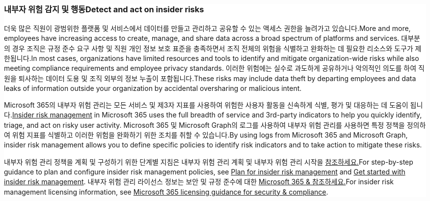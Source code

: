 ### <a name="detect-and-act-on-insider-risks"></a><span data-ttu-id="9b7d3-217">내부자 위험 감지 및 행동</span><span class="sxs-lookup"><span data-stu-id="9b7d3-217">Detect and act on insider risks</span></span>

<span data-ttu-id="9b7d3-218">더욱 많은 직원이 광범위한 플랫폼 및 서비스에서 데이터를 만들고 관리하고 공유할 수 있는 액세스 권한을 늘려가고 있습니다.</span><span class="sxs-lookup"><span data-stu-id="9b7d3-218">More and more, employees have increasing access to create, manage, and share data across a broad spectrum of platforms and services.</span></span> <span data-ttu-id="9b7d3-219">대부분의 경우 조직은 규정 준수 요구 사항 및 직원 개인 정보 보호 표준을 충족하면서 조직 전체의 위험을 식별하고 완화하는 데 필요한 리소스와 도구가 제한됩니다.</span><span class="sxs-lookup"><span data-stu-id="9b7d3-219">In most cases, organizations have limited resources and tools to identify and mitigate organization-wide risks while also meeting compliance requirements and employee privacy standards.</span></span> <span data-ttu-id="9b7d3-220">이러한 위험에는 실수로 과도하게 공유하거나 악의적인 의도를 하여 직원을 퇴사하는 데이터 도용 및 조직 외부의 정보 누출이 포함됩니다.</span><span class="sxs-lookup"><span data-stu-id="9b7d3-220">These risks may include data theft by departing employees and data leaks of information outside your organization by accidental oversharing or malicious intent.</span></span>

<span data-ttu-id="9b7d3-221">[](insider-risk-management-policies.md) Microsoft 365의 내부자 위험 관리는 모든 서비스 및 제3자 지표를 사용하여 위험한 사용자 활동을 신속하게 식별, 평가 및 대응하는 데 도움이 됩니다.</span><span class="sxs-lookup"><span data-stu-id="9b7d3-221">[Insider risk management](insider-risk-management-policies.md) in Microsoft 365 uses the full breadth of service and 3rd-party indicators to help you quickly identify, triage, and act on risky user activity.</span></span> <span data-ttu-id="9b7d3-222">Microsoft 365 및 Microsoft Graph의 로그를 사용하여 내부자 위험 관리를 사용하면 특정 정책을 정의하여 위험 지표를 식별하고 이러한 위험을 완화하기 위한 조치를 취할 수 있습니다.</span><span class="sxs-lookup"><span data-stu-id="9b7d3-222">By using logs from Microsoft 365 and Microsoft Graph, insider risk management allows you to define specific policies to identify risk indicators and to take action to mitigate these risks.</span></span>

<span data-ttu-id="9b7d3-223">내부자 위험 관리 정책을 계획 및 구성하기 위한 [](insider-risk-management-plan.md) 단계별 지침은 내부자 위험 관리 계획 및 내부자 위험 관리 시작을 [참조하세요.](insider-risk-management-configure.md)</span><span class="sxs-lookup"><span data-stu-id="9b7d3-223">For step-by-step guidance to plan and configure insider risk management policies, see [Plan for insider risk management](insider-risk-management-plan.md) and [Get started with insider risk management](insider-risk-management-configure.md).</span></span> <span data-ttu-id="9b7d3-224">내부자 위험 관리 라이선스 정보는 보안 및 규정 준수에 대한 [Microsoft 365 & 참조하세요.](https://docs.microsoft.com/office365/servicedescriptions/microsoft-365-service-descriptions/microsoft-365-tenantlevel-services-licensing-guidance/microsoft-365-security-compliance-licensing-guidance#insider-risk-management)</span><span class="sxs-lookup"><span data-stu-id="9b7d3-224">For insider risk management licensing information, see [Microsoft 365 licensing guidance for security & compliance](https://docs.microsoft.com/office365/servicedescriptions/microsoft-365-service-descriptions/microsoft-365-tenantlevel-services-licensing-guidance/microsoft-365-security-compliance-licensing-guidance#insider-risk-management).</span></span>
